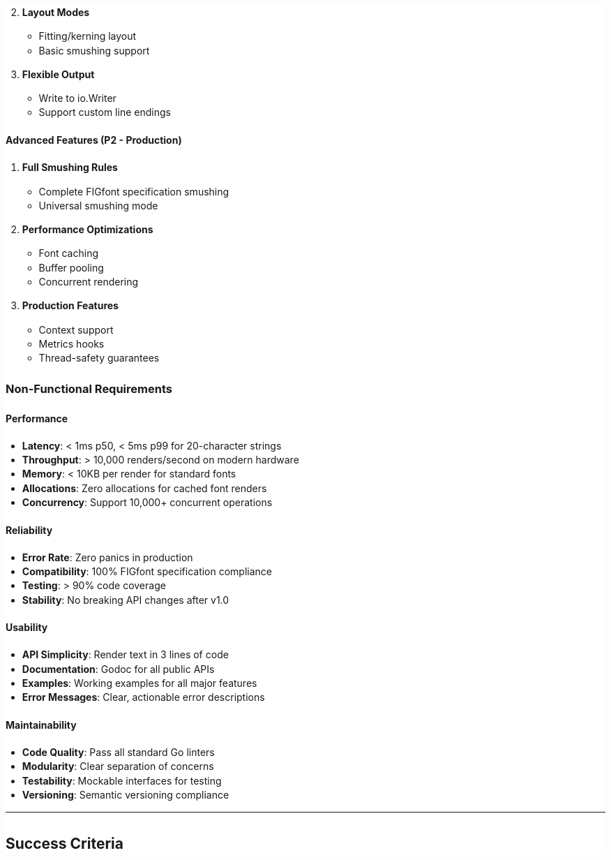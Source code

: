 2. **Layout Modes**
   - Fitting/kerning layout
   - Basic smushing support

3. **Flexible Output**
   - Write to io.Writer
   - Support custom line endings

#### Advanced Features (P2 - Production)
1. **Full Smushing Rules**
   - Complete FIGfont specification smushing
   - Universal smushing mode

2. **Performance Optimizations**
   - Font caching
   - Buffer pooling
   - Concurrent rendering

3. **Production Features**
   - Context support
   - Metrics hooks
   - Thread-safety guarantees

### Non-Functional Requirements

#### Performance
- **Latency**: < 1ms p50, < 5ms p99 for 20-character strings
- **Throughput**: > 10,000 renders/second on modern hardware
- **Memory**: < 10KB per render for standard fonts
- **Allocations**: Zero allocations for cached font renders
- **Concurrency**: Support 10,000+ concurrent operations

#### Reliability
- **Error Rate**: Zero panics in production
- **Compatibility**: 100% FIGfont specification compliance
- **Testing**: > 90% code coverage
- **Stability**: No breaking API changes after v1.0

#### Usability
- **API Simplicity**: Render text in 3 lines of code
- **Documentation**: Godoc for all public APIs
- **Examples**: Working examples for all major features
- **Error Messages**: Clear, actionable error descriptions

#### Maintainability
- **Code Quality**: Pass all standard Go linters
- **Modularity**: Clear separation of concerns
- **Testability**: Mockable interfaces for testing
- **Versioning**: Semantic versioning compliance

---

## Success Criteria
